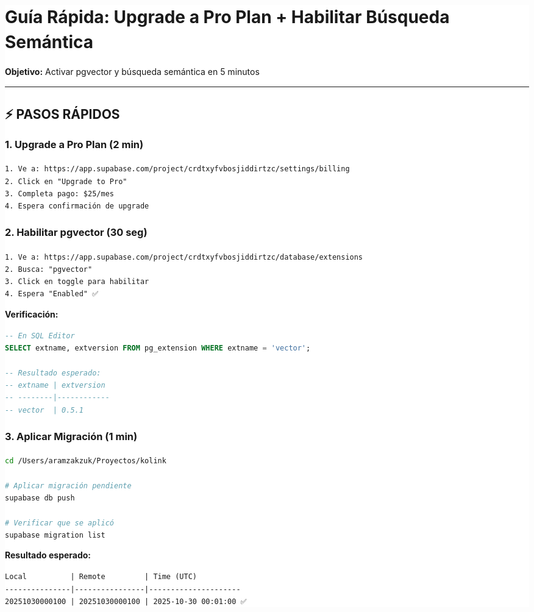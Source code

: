 # Guía Rápida: Upgrade a Pro Plan + Habilitar Búsqueda Semántica

**Objetivo:** Activar pgvector y búsqueda semántica en 5 minutos

---

## ⚡ PASOS RÁPIDOS

### 1. Upgrade a Pro Plan (2 min)

```
1. Ve a: https://app.supabase.com/project/crdtxyfvbosjiddirtzc/settings/billing
2. Click en "Upgrade to Pro"
3. Completa pago: $25/mes
4. Espera confirmación de upgrade
```

### 2. Habilitar pgvector (30 seg)

```
1. Ve a: https://app.supabase.com/project/crdtxyfvbosjiddirtzc/database/extensions
2. Busca: "pgvector"
3. Click en toggle para habilitar
4. Espera "Enabled" ✅
```

**Verificación:**
```sql
-- En SQL Editor
SELECT extname, extversion FROM pg_extension WHERE extname = 'vector';

-- Resultado esperado:
-- extname | extversion
-- --------|------------
-- vector  | 0.5.1
```

### 3. Aplicar Migración (1 min)

```bash
cd /Users/aramzakzuk/Proyectos/kolink

# Aplicar migración pendiente
supabase db push

# Verificar que se aplicó
supabase migration list
```

**Resultado esperado:**
```
Local          | Remote         | Time (UTC)
---------------|----------------|---------------------
20251030000100 | 20251030000100 | 2025-10-30 00:01:00 ✅
```
